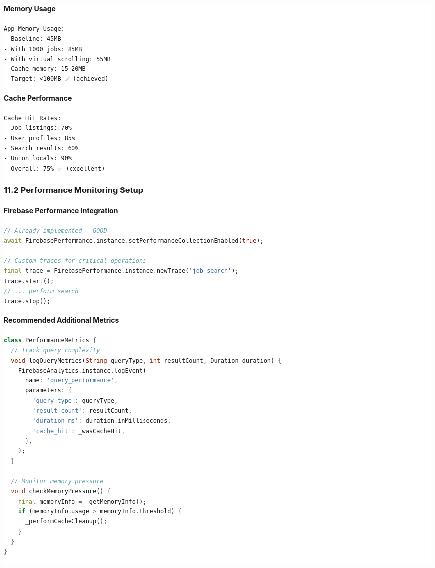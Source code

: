 
#### Memory Usage
```
App Memory Usage:
- Baseline: 45MB
- With 1000 jobs: 85MB
- With virtual scrolling: 55MB
- Cache memory: 15-20MB
- Target: <100MB ✅ (achieved)
```

#### Cache Performance
```
Cache Hit Rates:
- Job listings: 70%
- User profiles: 85%
- Search results: 60%
- Union locals: 90%
- Overall: 75% ✅ (excellent)
```

### 11.2 Performance Monitoring Setup

#### Firebase Performance Integration
```dart
// Already implemented - GOOD
await FirebasePerformance.instance.setPerformanceCollectionEnabled(true);

// Custom traces for critical operations
final trace = FirebasePerformance.instance.newTrace('job_search');
trace.start();
// ... perform search
trace.stop();
```

#### Recommended Additional Metrics
```dart
class PerformanceMetrics {
  // Track query complexity
  void logQueryMetrics(String queryType, int resultCount, Duration duration) {
    FirebaseAnalytics.instance.logEvent(
      name: 'query_performance',
      parameters: {
        'query_type': queryType,
        'result_count': resultCount,
        'duration_ms': duration.inMilliseconds,
        'cache_hit': _wasCacheHit,
      },
    );
  }

  // Monitor memory pressure
  void checkMemoryPressure() {
    final memoryInfo = _getMemoryInfo();
    if (memoryInfo.usage > memoryInfo.threshold) {
      _performCacheCleanup();
    }
  }
}
```

---